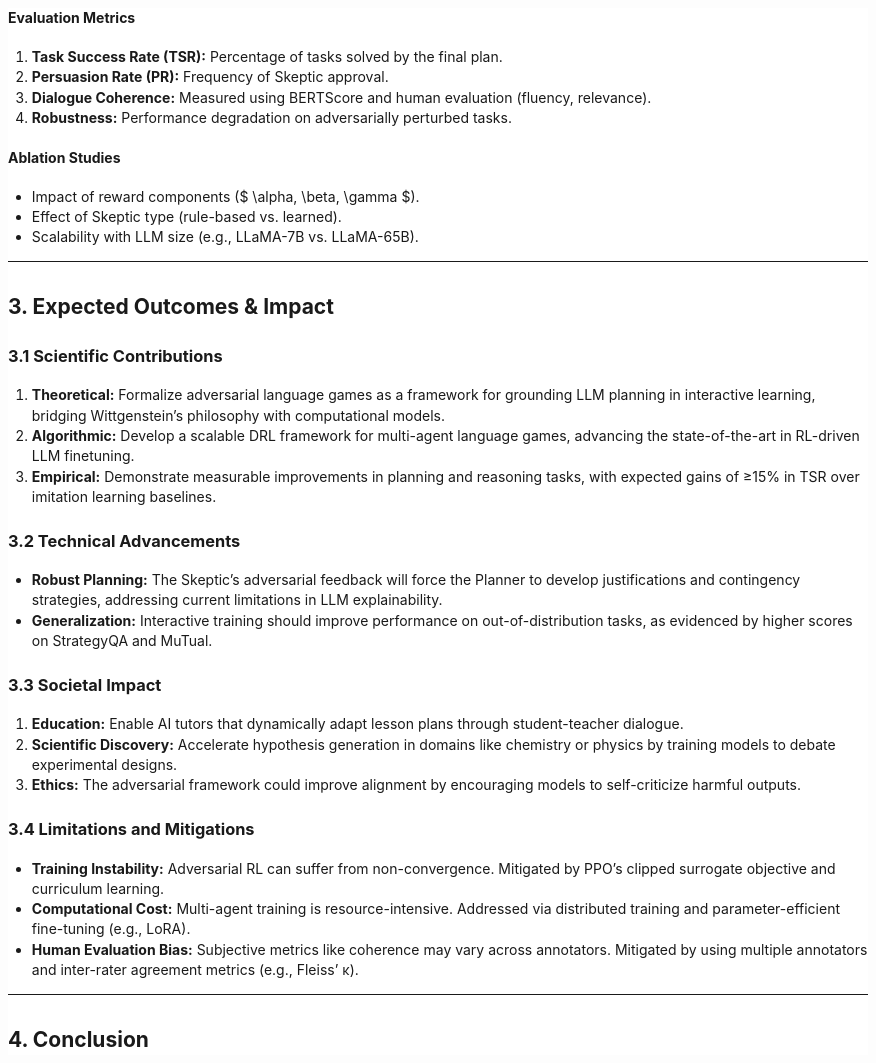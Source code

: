 #### Evaluation Metrics
1. **Task Success Rate (TSR):** Percentage of tasks solved by the final plan.
2. **Persuasion Rate (PR):** Frequency of Skeptic approval.
3. **Dialogue Coherence:** Measured using BERTScore and human evaluation (fluency, relevance).
4. **Robustness:** Performance degradation on adversarially perturbed tasks.

#### Ablation Studies
- Impact of reward components ($ \alpha, \beta, \gamma $).
- Effect of Skeptic type (rule-based vs. learned).
- Scalability with LLM size (e.g., LLaMA-7B vs. LLaMA-65B).

---

## 3. Expected Outcomes & Impact

### 3.1 Scientific Contributions
1. **Theoretical:** Formalize adversarial language games as a framework for grounding LLM planning in interactive learning, bridging Wittgenstein’s philosophy with computational models.
2. **Algorithmic:** Develop a scalable DRL framework for multi-agent language games, advancing the state-of-the-art in RL-driven LLM finetuning.
3. **Empirical:** Demonstrate measurable improvements in planning and reasoning tasks, with expected gains of ≥15% in TSR over imitation learning baselines.

### 3.2 Technical Advancements
- **Robust Planning:** The Skeptic’s adversarial feedback will force the Planner to develop justifications and contingency strategies, addressing current limitations in LLM explainability.
- **Generalization:** Interactive training should improve performance on out-of-distribution tasks, as evidenced by higher scores on StrategyQA and MuTual.

### 3.3 Societal Impact
1. **Education:** Enable AI tutors that dynamically adapt lesson plans through student-teacher dialogue.
2. **Scientific Discovery:** Accelerate hypothesis generation in domains like chemistry or physics by training models to debate experimental designs.
3. **Ethics:** The adversarial framework could improve alignment by encouraging models to self-criticize harmful outputs.

### 3.4 Limitations and Mitigations
- **Training Instability:** Adversarial RL can suffer from non-convergence. Mitigated by PPO’s clipped surrogate objective and curriculum learning.
- **Computational Cost:** Multi-agent training is resource-intensive. Addressed via distributed training and parameter-efficient fine-tuning (e.g., LoRA).
- **Human Evaluation Bias:** Subjective metrics like coherence may vary across annotators. Mitigated by using multiple annotators and inter-rater agreement metrics (e.g., Fleiss’ κ).

---

## 4. Conclusion
